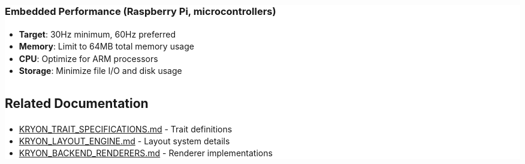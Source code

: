 ### Embedded Performance (Raspberry Pi, microcontrollers)

- **Target**: 30Hz minimum, 60Hz preferred
- **Memory**: Limit to 64MB total memory usage
- **CPU**: Optimize for ARM processors
- **Storage**: Minimize file I/O and disk usage

## Related Documentation

- [KRYON_TRAIT_SPECIFICATIONS.md](KRYON_TRAIT_SPECIFICATIONS.md) - Trait definitions
- [KRYON_LAYOUT_ENGINE.md](../runtime/KRYON_LAYOUT_ENGINE.md) - Layout system details
- [KRYON_BACKEND_RENDERERS.md](../runtime/KRYON_BACKEND_RENDERERS.md) - Renderer implementations